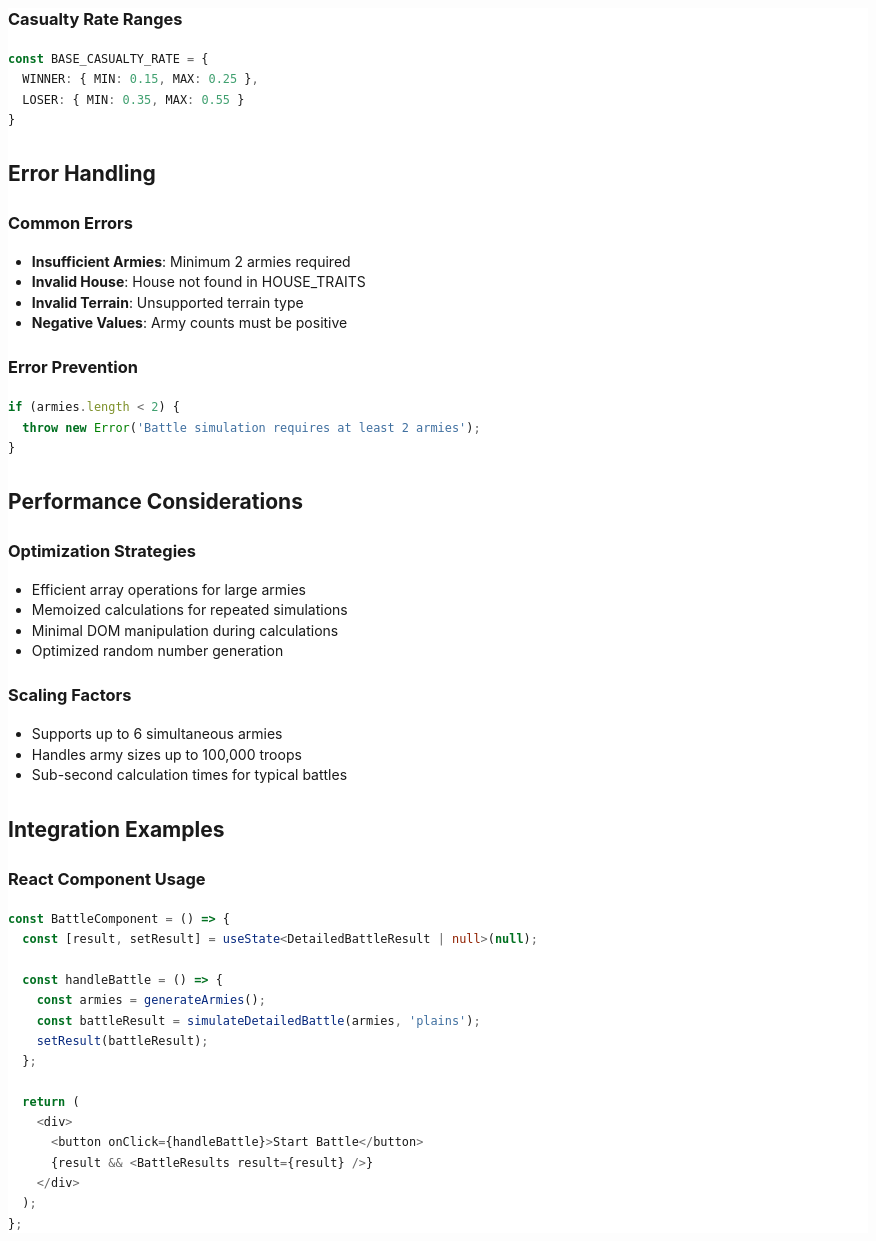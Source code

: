 ### Casualty Rate Ranges
```typescript
const BASE_CASUALTY_RATE = {
  WINNER: { MIN: 0.15, MAX: 0.25 },
  LOSER: { MIN: 0.35, MAX: 0.55 }
}
```

## Error Handling

### Common Errors
- **Insufficient Armies**: Minimum 2 armies required
- **Invalid House**: House not found in HOUSE_TRAITS
- **Invalid Terrain**: Unsupported terrain type
- **Negative Values**: Army counts must be positive

### Error Prevention
```typescript
if (armies.length < 2) {
  throw new Error('Battle simulation requires at least 2 armies');
}
```

## Performance Considerations

### Optimization Strategies
- Efficient array operations for large armies
- Memoized calculations for repeated simulations
- Minimal DOM manipulation during calculations
- Optimized random number generation

### Scaling Factors
- Supports up to 6 simultaneous armies
- Handles army sizes up to 100,000 troops
- Sub-second calculation times for typical battles

## Integration Examples

### React Component Usage
```typescript
const BattleComponent = () => {
  const [result, setResult] = useState<DetailedBattleResult | null>(null);
  
  const handleBattle = () => {
    const armies = generateArmies();
    const battleResult = simulateDetailedBattle(armies, 'plains');
    setResult(battleResult);
  };
  
  return (
    <div>
      <button onClick={handleBattle}>Start Battle</button>
      {result && <BattleResults result={result} />}
    </div>
  );
};
```
